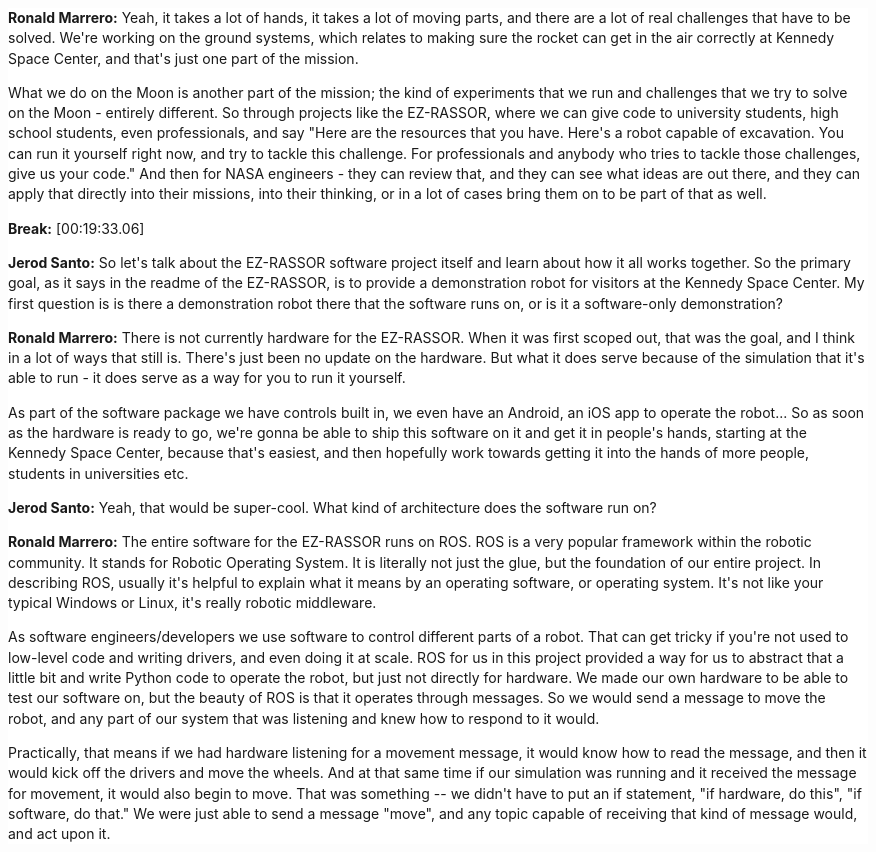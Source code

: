 **Ronald Marrero:** Yeah, it takes a lot of hands, it takes a lot of moving parts, and there are a lot of real challenges that have to be solved. We're working on the ground systems, which relates to making sure the rocket can get in the air correctly at Kennedy Space Center, and that's just one part of the mission.

What we do on the Moon is another part of the mission; the kind of experiments that we run and challenges that we try to solve on the Moon - entirely different. So through projects like the EZ-RASSOR, where we can give code to university students, high school students, even professionals, and say "Here are the resources that you have. Here's a robot capable of excavation. You can run it yourself right now, and try to tackle this challenge. For professionals and anybody who tries to tackle those challenges, give us your code." And then for NASA engineers - they can review that, and they can see what ideas are out there, and they can apply that directly into their missions, into their thinking, or in a lot of cases bring them on to be part of that as well.

**Break:** \[00:19:33.06\]

**Jerod Santo:** So let's talk about the EZ-RASSOR software project itself and learn about how it all works together. So the primary goal, as it says in the readme of the EZ-RASSOR, is to provide a demonstration robot for visitors at the Kennedy Space Center. My first question is is there a demonstration robot there that the software runs on, or is it a software-only demonstration?

**Ronald Marrero:** There is not currently hardware for the EZ-RASSOR. When it was first scoped out, that was the goal, and I think in a lot of ways that still is. There's just been no update on the hardware. But what it does serve because of the simulation that it's able to run - it does serve as a way for you to run it yourself.

As part of the software package we have controls built in, we even have an Android, an iOS app to operate the robot... So as soon as the hardware is ready to go, we're gonna be able to ship this software on it and get it in people's hands, starting at the Kennedy Space Center, because that's easiest, and then hopefully work towards getting it into the hands of more people, students in universities etc.

**Jerod Santo:** Yeah, that would be super-cool. What kind of architecture does the software run on?

**Ronald Marrero:** The entire software for the EZ-RASSOR runs on ROS. ROS is a very popular framework within the robotic community. It stands for Robotic Operating System. It is literally not just the glue, but the foundation of our entire project. In describing ROS, usually it's helpful to explain what it means by an operating software, or operating system. It's not like your typical Windows or Linux, it's really robotic middleware.

As software engineers/developers we use software to control different parts of a robot. That can get tricky if you're not used to low-level code and writing drivers, and even doing it at scale. ROS for us in this project provided a way for us to abstract that a little bit and write Python code to operate the robot, but just not directly for hardware. We made our own hardware to be able to test our software on, but the beauty of ROS is that it operates through messages. So we would send a message to move the robot, and any part of our system that was listening and knew how to respond to it would.

Practically, that means if we had hardware listening for a movement message, it would know how to read the message, and then it would kick off the drivers and move the wheels. And at that same time if our simulation was running and it received the message for movement, it would also begin to move. That was something -- we didn't have to put an if statement, "if hardware, do this", "if software, do that." We were just able to send a message "move", and any topic capable of receiving that kind of message would, and act upon it.
